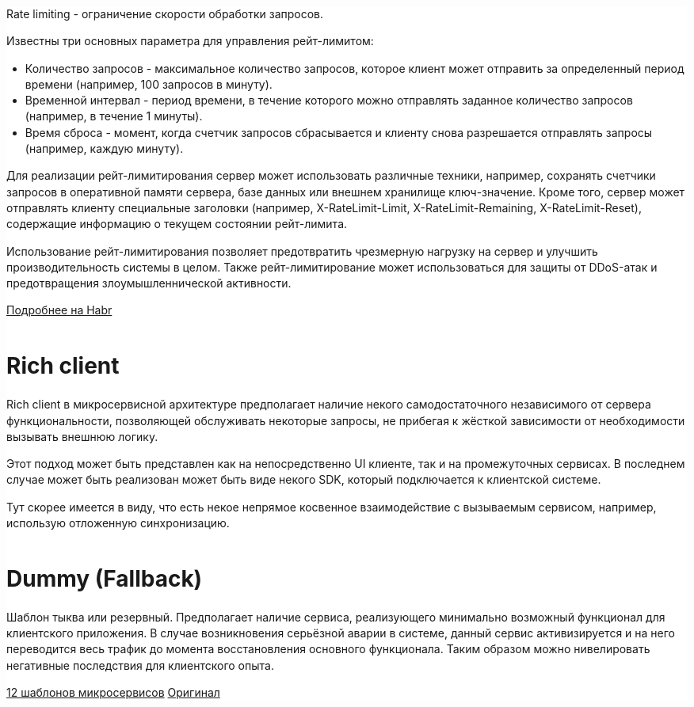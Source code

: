 Rate limiting - ограничение скорости обработки запросов.

Известны три основных параметра для управления рейт-лимитом:

- Количество запросов - максимальное количество запросов, которое клиент может отправить за определенный период времени (например, 100 запросов в минуту).
- Временной интервал - период времени, в течение которого можно отправлять заданное количество запросов (например, в течение 1 минуты).
- Время сброса - момент, когда счетчик запросов сбрасывается и клиенту снова разрешается отправлять запросы (например, каждую минуту).

Для реализации рейт-лимитирования сервер может использовать различные техники, например, сохранять счетчики запросов в оперативной памяти сервера, базе данных или внешнем хранилище ключ-значение. Кроме того, сервер может отправлять клиенту специальные заголовки (например, X-RateLimit-Limit, X-RateLimit-Remaining, X-RateLimit-Reset), содержащие информацию о текущем состоянии рейт-лимита.

Использование рейт-лимитирования позволяет предотвратить чрезмерную нагрузку на сервер и улучшить производительность системы в целом. Также рейт-лимитирование может использоваться для защиты от DDoS-атак и предотвращения злоумышленнической активности.

[Подробнее на Habr](https://habr.com/ru/articles/448438/)
# Rich client

Rich client в микросервисной архитектуре предполагает наличие некого самодостаточного независимого от сервера функциональности, позволяющей обслуживать некоторые запросы, не прибегая к жёсткой зависимости от необходимости вызывать внешнюю логику.

Этот подход может быть представлен как на непосредственно UI клиенте, так и на промежуточных сервисах. В последнем случае может быть реализован может быть виде некого SDK, который подключается к клиентской системе.

Тут скорее имеется в виду, что есть некое непрямое косвенное взаимодействие с вызываемым сервисом, например, использую отложенную синхронизацию.
# Dummy (Fallback)

Шаблон тыква или резервный. Предполагает наличие сервиса, реализующего минимально возможный функционал для клиентского приложения. В случае возникновения серьёзной аварии в системе, данный сервис активизируется и на него переводится весь трафик до момента восстановления основного функционала. Таким образом можно нивелировать негативные последствия для клиентского опыта.

[12 шаблонов микросервисов](https://vc.ru/u/1969656-dmitriy/725850-12-shablonov-mikroservisov-kotorye-ya-hotel-by-znat-do-sobesedovaniya-po-sistemnomu-dizaynu) [Оригинал](https://levelup.gitconnected.com/12-microservices-pattern-i-wish-i-knew-before-the-system-design-interview-5c35919f16a2)